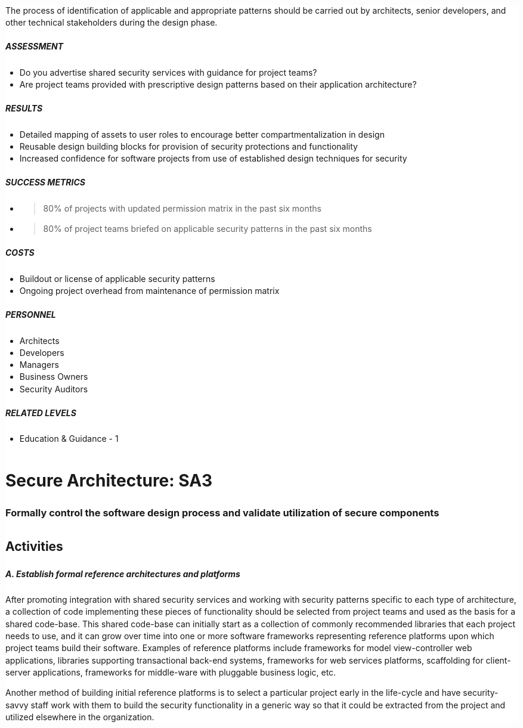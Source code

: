 The process of identification of applicable and appropriate patterns should be carried out by architects, senior developers, and other technical stakeholders during the design phase.

##### ASSESSMENT
* Do you advertise shared security services with guidance for project teams?
* Are project teams provided with prescriptive design patterns based on their application architecture?

##### RESULTS
* Detailed mapping of assets to user roles to encourage better compartmentalization in design
* Reusable design building blocks for provision of security protections and functionality
* Increased confidence for software projects from use of established design techniques for security

##### SUCCESS METRICS
* >80% of projects with updated permission matrix in the past six months
* >80% of project teams briefed on applicable security patterns in the past six months

##### COSTS
* Buildout or license of applicable security patterns
* Ongoing project overhead from maintenance of permission matrix

##### PERSONNEL
* Architects
* Developers
* Managers
* Business Owners
* Security Auditors

##### RELATED LEVELS
* Education & Guidance - 1

# Secure Architecture: SA3
### Formally control the software design process and validate utilization of secure components

## Activities
##### A. Establish formal reference architectures and platforms 
After promoting integration with shared security services and working with security patterns specific to each type of architecture, a collection of code implementing these pieces of functionality should be selected from project teams and used as the basis for a shared code-base. This shared code-base can initially start as a collection of commonly recommended libraries that each project needs to use, and it can grow over time into one or more software frameworks representing reference platforms upon which project teams build their software. Examples of reference platforms include frameworks for model view-controller web applications, libraries supporting transactional back-end systems, frameworks for web services platforms, scaffolding for client-server applications, frameworks for middle-ware with pluggable business logic, etc.

Another method of building initial reference platforms is to select a particular project early in the life-cycle and have security-savvy staff work with them to build the security functionality in a generic way so that it could be extracted from the project and utilized elsewhere in the organization.
